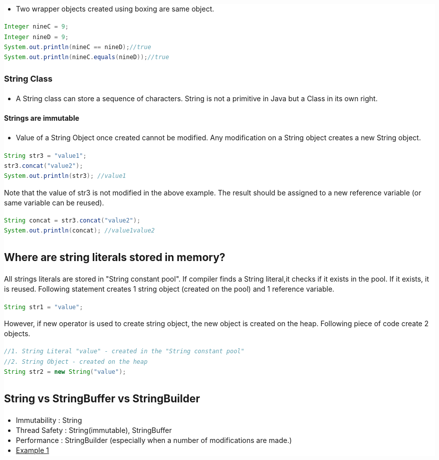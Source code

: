 - Two wrapper objects created using boxing are same object.

```java
Integer nineC = 9;
Integer nineD = 9;
System.out.println(nineC == nineD);//true
System.out.println(nineC.equals(nineD));//true
```

### String Class

- A String class can store a sequence of characters. String is not a primitive in Java but a Class in its own right.

#### Strings are immutable

- Value of a String Object once created cannot be modified. Any modification on a String object creates a new String object.

```java
String str3 = "value1";
str3.concat("value2");
System.out.println(str3); //value1
```

Note that the value of str3 is not modified in the above example.  The result should be assigned to a new reference variable (or same variable can be reused).

```java
String concat = str3.concat("value2");
System.out.println(concat); //value1value2
```

## Where are string literals stored in memory?

All strings literals are stored in "String constant pool". If compiler finds a String literal,it checks if it exists in the pool. If it exists, it is reused.
Following statement creates 1 string object (created on the pool) and 1 reference variable.

```java
String str1 = "value"; 
```

However, if new operator is used to create string object, the new object is created on the heap. Following piece of code create 2 objects.

```java
//1. String Literal "value" - created in the "String constant pool"
//2. String Object - created on the heap
String str2 = new String("value");
```

## String vs StringBuffer vs StringBuilder

- Immutability : String
- Thread Safety : String(immutable), StringBuffer
- Performance : StringBuilder (especially when a number of modifications are made.)
- [Example 1](src/main/java/com/in28minutes/java/string/StringBufferBuilderExamples.java)
